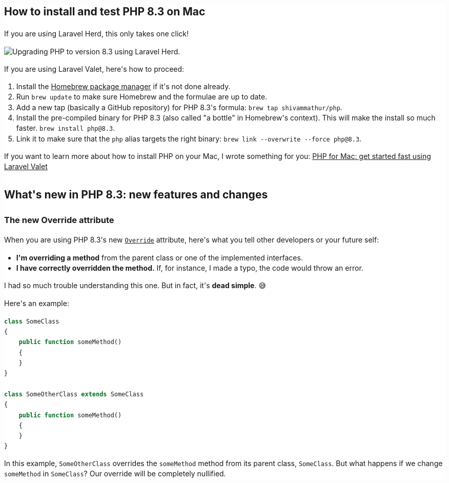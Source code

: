 ## How to install and test PHP 8.3 on Mac

If you are using Laravel Herd, this only takes one click!

![Upgrading PHP to version 8.3 using Laravel Herd.](https://life-long-bunny.fra1.digitaloceanspaces.com/media-library/production/267/conversions/01HFY6KJBWK2WVFG5YAEYFTN27-medium.jpg)

If you are using Laravel Valet, here's how to proceed:

1. Install the [Homebrew package manager](https://brew.sh) if it's not done already.
2. Run `brew update` to make sure Homebrew and the formulae are up to date.
3. Add a new tap (basically a GitHub repository) for PHP 8.3's formula: `brew tap shivammathur/php`.
4. Install the pre-compiled binary for PHP 8.3 (also called "a bottle" in Homebrew's context). This will make the install so much faster. `brew install php@8.3`.
5. Link it to make sure that the `php` alias targets the right binary: `brew link --overwrite --force php@8.3`.

If you want to learn more about how to install PHP on your Mac, I wrote something for you: [PHP for Mac: get started fast using Laravel Valet](https://benjamincrozat.com/install-php-mac-laravel-valet)

## What's new in PHP 8.3: new features and changes

### The new Override attribute

When you are using PHP 8.3's new [`Override`](https://wiki.php.net/rfc/marking_overriden_methods) attribute, here's what you tell other developers or your future self:
- **I'm overriding a method** from the parent class or one of the implemented interfaces.
- **I have correctly overridden the method.** If, for instance, I made a typo, the code would throw an error.

I had so much trouble understanding this one. But in fact, it's **dead simple**. 😅

Here's an example:

```php
class SomeClass
{
	public function someMethod()
	{
	}
}

class SomeOtherClass extends SomeClass
{
	public function someMethod()
	{
	}
}
```

In this example, `SomeOtherClass` overrides the `someMethod` method from its parent class, `SomeClass`. But what happens if we change `someMethod` in `SomeClass`? Our override will be completely nullified.
